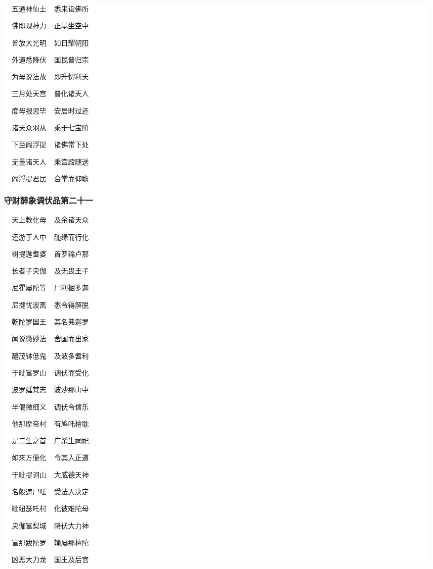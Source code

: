 &nbsp;&nbsp;&nbsp;&nbsp;五通神仙士&nbsp;&nbsp;&nbsp;&nbsp;悉来诣佛所

&nbsp;&nbsp;&nbsp;&nbsp;佛即现神力&nbsp;&nbsp;&nbsp;&nbsp;正基坐空中

&nbsp;&nbsp;&nbsp;&nbsp;普放大光明&nbsp;&nbsp;&nbsp;&nbsp;如日耀朝阳

&nbsp;&nbsp;&nbsp;&nbsp;外道悉降伏&nbsp;&nbsp;&nbsp;&nbsp;国民普归宗

&nbsp;&nbsp;&nbsp;&nbsp;为母说法故&nbsp;&nbsp;&nbsp;&nbsp;即升忉利天

&nbsp;&nbsp;&nbsp;&nbsp;三月处天宫&nbsp;&nbsp;&nbsp;&nbsp;普化诸天人

&nbsp;&nbsp;&nbsp;&nbsp;度母报恩毕&nbsp;&nbsp;&nbsp;&nbsp;安居时过还

&nbsp;&nbsp;&nbsp;&nbsp;诸天众羽从&nbsp;&nbsp;&nbsp;&nbsp;乘于七宝阶

&nbsp;&nbsp;&nbsp;&nbsp;下至阎浮提&nbsp;&nbsp;&nbsp;&nbsp;诸佛常下处

&nbsp;&nbsp;&nbsp;&nbsp;无量诸天人&nbsp;&nbsp;&nbsp;&nbsp;乘宫殿随送

&nbsp;&nbsp;&nbsp;&nbsp;阎浮提君民&nbsp;&nbsp;&nbsp;&nbsp;合掌而仰瞻

### 守财醉象调伏品第二十一

&nbsp;&nbsp;&nbsp;&nbsp;天上教化母&nbsp;&nbsp;&nbsp;&nbsp;及余诸天众

&nbsp;&nbsp;&nbsp;&nbsp;还游于人中&nbsp;&nbsp;&nbsp;&nbsp;随缘而行化

&nbsp;&nbsp;&nbsp;&nbsp;树提迦耆婆&nbsp;&nbsp;&nbsp;&nbsp;首罗输卢那

&nbsp;&nbsp;&nbsp;&nbsp;长者子央伽&nbsp;&nbsp;&nbsp;&nbsp;及无畏王子

&nbsp;&nbsp;&nbsp;&nbsp;尼瞿屡陀等&nbsp;&nbsp;&nbsp;&nbsp;尸利掘多迦

&nbsp;&nbsp;&nbsp;&nbsp;尼揵忧波离&nbsp;&nbsp;&nbsp;&nbsp;悉令得解脱

&nbsp;&nbsp;&nbsp;&nbsp;乾陀罗国王&nbsp;&nbsp;&nbsp;&nbsp;其名弗迦罗

&nbsp;&nbsp;&nbsp;&nbsp;闻说微妙法&nbsp;&nbsp;&nbsp;&nbsp;舍国而出家

&nbsp;&nbsp;&nbsp;&nbsp;醯茂钵低鬼&nbsp;&nbsp;&nbsp;&nbsp;及波多耆利

&nbsp;&nbsp;&nbsp;&nbsp;于毗富罗山&nbsp;&nbsp;&nbsp;&nbsp;调伏而受化

&nbsp;&nbsp;&nbsp;&nbsp;波罗延梵志&nbsp;&nbsp;&nbsp;&nbsp;波沙那山中

&nbsp;&nbsp;&nbsp;&nbsp;半偈微细义&nbsp;&nbsp;&nbsp;&nbsp;调伏令信乐

&nbsp;&nbsp;&nbsp;&nbsp;他那摩帝村&nbsp;&nbsp;&nbsp;&nbsp;有鸠吒檀耽

&nbsp;&nbsp;&nbsp;&nbsp;是二生之首&nbsp;&nbsp;&nbsp;&nbsp;广杀生祠祀

&nbsp;&nbsp;&nbsp;&nbsp;如来方便化&nbsp;&nbsp;&nbsp;&nbsp;令其入正道

&nbsp;&nbsp;&nbsp;&nbsp;于毗提诃山&nbsp;&nbsp;&nbsp;&nbsp;大威德天神

&nbsp;&nbsp;&nbsp;&nbsp;名般遮尸呿&nbsp;&nbsp;&nbsp;&nbsp;受法入决定

&nbsp;&nbsp;&nbsp;&nbsp;毗纽瑟吒村&nbsp;&nbsp;&nbsp;&nbsp;化彼难陀母

&nbsp;&nbsp;&nbsp;&nbsp;央伽富梨城&nbsp;&nbsp;&nbsp;&nbsp;降伏大力神

&nbsp;&nbsp;&nbsp;&nbsp;富那跋陀罗&nbsp;&nbsp;&nbsp;&nbsp;输屡那檀陀

&nbsp;&nbsp;&nbsp;&nbsp;凶恶大力龙&nbsp;&nbsp;&nbsp;&nbsp;国王及后宫
